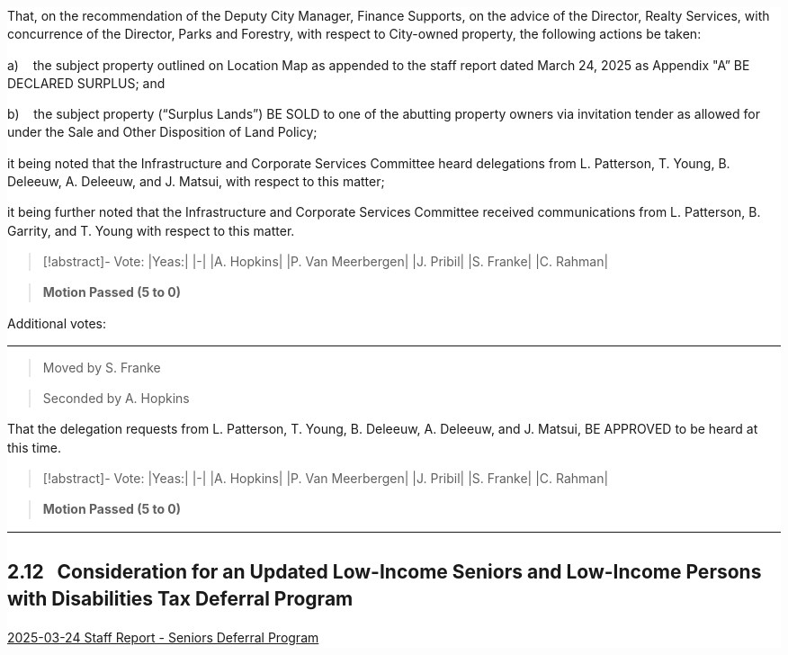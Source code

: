 That, on the recommendation of the Deputy City Manager, Finance Supports, on the advice of the Director, Realty Services, with concurrence of the Director, Parks and Forestry, with respect to City-owned property, the following actions be taken:

a)    the subject property outlined on Location Map as appended to the staff report dated March 24, 2025 as Appendix "A” BE DECLARED SURPLUS; and

b)    the subject property (“Surplus Lands”) BE SOLD to one of the abutting property owners via invitation tender as allowed for under the Sale and Other Disposition of Land Policy;

it being noted that the Infrastructure and Corporate Services Committee heard delegations from L. Patterson, T. Young, B. Deleeuw, A. Deleeuw, and J. Matsui, with respect to this matter;

it being further noted that the Infrastructure and Corporate Services Committee received communications from L. Patterson, B. Garrity, and T. Young with respect to this matter.

> [!abstract]- Vote:
> |Yeas:|
> |-|
> |A. Hopkins|
> |P. Van Meerbergen|
> |J. Pribil|
> |S. Franke|
> |C. Rahman|

> **Motion Passed (5 to 0)**

Additional votes:

****

> Moved by S. Franke

> Seconded by A. Hopkins

That the delegation requests from L. Patterson, T. Young, B. Deleeuw, A. Deleeuw, and J. Matsui, BE APPROVED to be heard at this time.

> [!abstract]- Vote:
> |Yeas:|
> |-|
> |A. Hopkins|
> |P. Van Meerbergen|
> |J. Pribil|
> |S. Franke|
> |C. Rahman|

> **Motion Passed (5 to 0)**

****

## 2.12&nbsp;&nbsp;&nbsp;Consideration for an Updated Low-Income Seniors and Low-Income Persons with Disabilities Tax Deferral Program

[2025-03-24 Staff Report - Seniors Deferral Program](<https://pub-london.escribemeetings.com/filestream.ashx?DocumentId=115388>)
